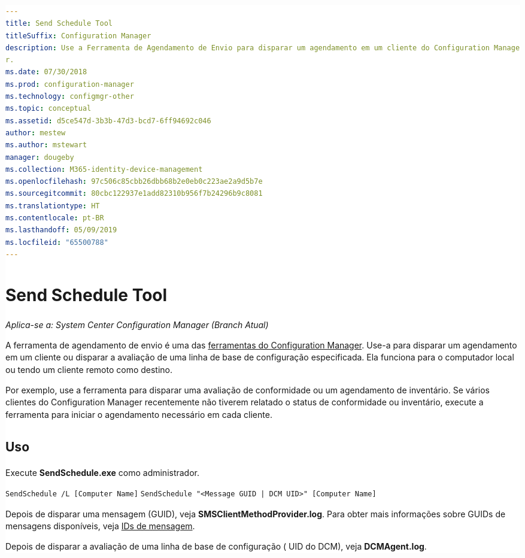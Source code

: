 ```yaml
---
title: Send Schedule Tool
titleSuffix: Configuration Manager
description: Use a Ferramenta de Agendamento de Envio para disparar um agendamento em um cliente do Configuration Manager.
ms.date: 07/30/2018
ms.prod: configuration-manager
ms.technology: configmgr-other
ms.topic: conceptual
ms.assetid: d5ce547d-3b3b-47d3-bcd7-6ff94692c046
author: mestew
ms.author: mstewart
manager: dougeby
ms.collection: M365-identity-device-management
ms.openlocfilehash: 97c506c85cbb26dbb68b2e0eb0c223ae2a9d5b7e
ms.sourcegitcommit: 80cbc122937e1add82310b956f7b24296b9c8081
ms.translationtype: HT
ms.contentlocale: pt-BR
ms.lasthandoff: 05/09/2019
ms.locfileid: "65500788"
---
```

# <a name="send-schedule-tool"></a>Send Schedule Tool

*Aplica-se a: System Center Configuration Manager (Branch Atual)*

A ferramenta de agendamento de envio é uma das [ferramentas do Configuration Manager](/sccm/core/support/tools). Use-a para disparar um agendamento em um cliente ou disparar a avaliação de uma linha de base de configuração especificada. Ela funciona para o computador local ou tendo um cliente remoto como destino.  

Por exemplo, use a ferramenta para disparar uma avaliação de conformidade ou um agendamento de inventário. Se vários clientes do Configuration Manager recentemente não tiverem relatado o status de conformidade ou inventário, execute a ferramenta para iniciar o agendamento necessário em cada cliente.



## <a name="usage"></a>Uso

Execute **SendSchedule.exe** como administrador. 

`SendSchedule /L [Computer Name]`
`SendSchedule "<Message GUID | DCM UID>" [Computer Name]` 

Depois de disparar uma mensagem (GUID), veja **SMSClientMethodProvider.log**. Para obter mais informações sobre GUIDs de mensagens disponíveis, veja [IDs de mensagem](#bkmk_sendschedule-guids).

Depois de disparar a avaliação de uma linha de base de configuração ( UID do DCM), veja **DCMAgent.log**.


